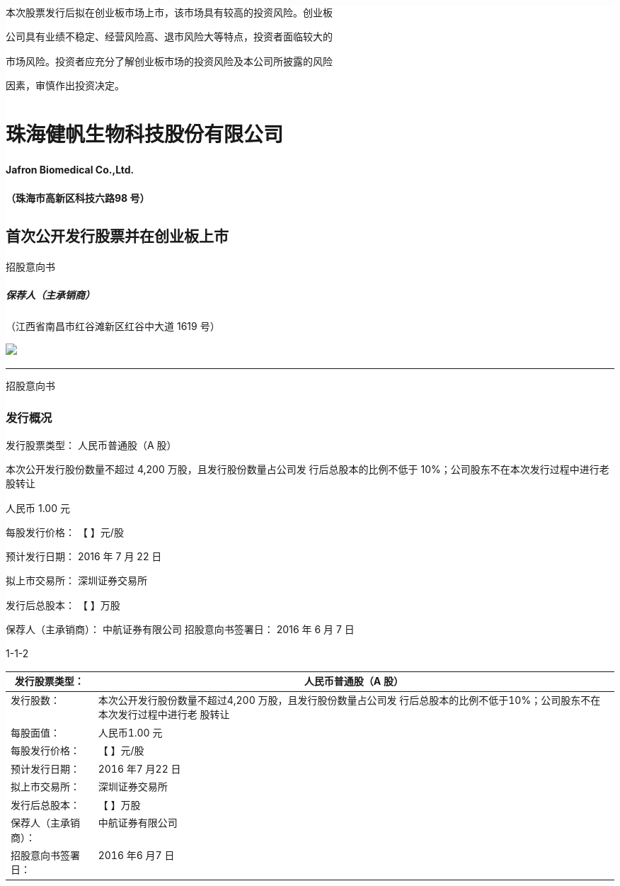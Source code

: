 本次股票发行后拟在创业板市场上市，该市场具有较高的投资风险。创业板

公司具有业绩不稳定、经营风险高、退市风险大等特点，投资者面临较大的

市场风险。投资者应充分了解创业板市场的投资风险及本公司所披露的风险

因素，审慎作出投资决定。


# 珠海健帆生物科技股份有限公司

**Jafron Biomedical Co.,Ltd.**

#### （珠海市高新区科技六路98 号）

## 首次公开发行股票并在创业板上市
 招股意向书

##### 保荐人（主承销商）

 （江西省南昌市红谷滩新区红谷中大道 1619 号）


![](6c93724343cef6b9da70d51daa739e8a1c607a22.PDF-0-0.png)

-----

招股意向书

### 发行概况

发行股票类型： 人民币普通股（A 股）

本次公开发行股份数量不超过 4,200 万股，且发行股份数量占公司发
行后总股本的比例不低于 10%；公司股东不在本次发行过程中进行老
股转让

人民币 1.00 元

每股发行价格： 【 】元/股

预计发行日期： 2016 年 7 月 22 日

拟上市交易所： 深圳证券交易所

发行后总股本： 【 】万股

保荐人（主承销商）： 中航证券有限公司
招股意向书签署日： 2016 年 6 月 7 日

1-1-2

|发行股票类型：|人民币普通股（A 股）|
|---|---|
|发行股数：|本次公开发行股份数量不超过4,200 万股，且发行股份数量占公司发 行后总股本的比例不低于10%；公司股东不在本次发行过程中进行老 股转让|
|每股面值：|人民币1.00 元|
|每股发行价格：|【 】元/股|
|预计发行日期：|2016 年7 月22 日|
|拟上市交易所：|深圳证券交易所|
|发行后总股本：|【 】万股|
|保荐人（主承销商）：|中航证券有限公司|
|招股意向书签署日：|2016 年6 月7 日|
